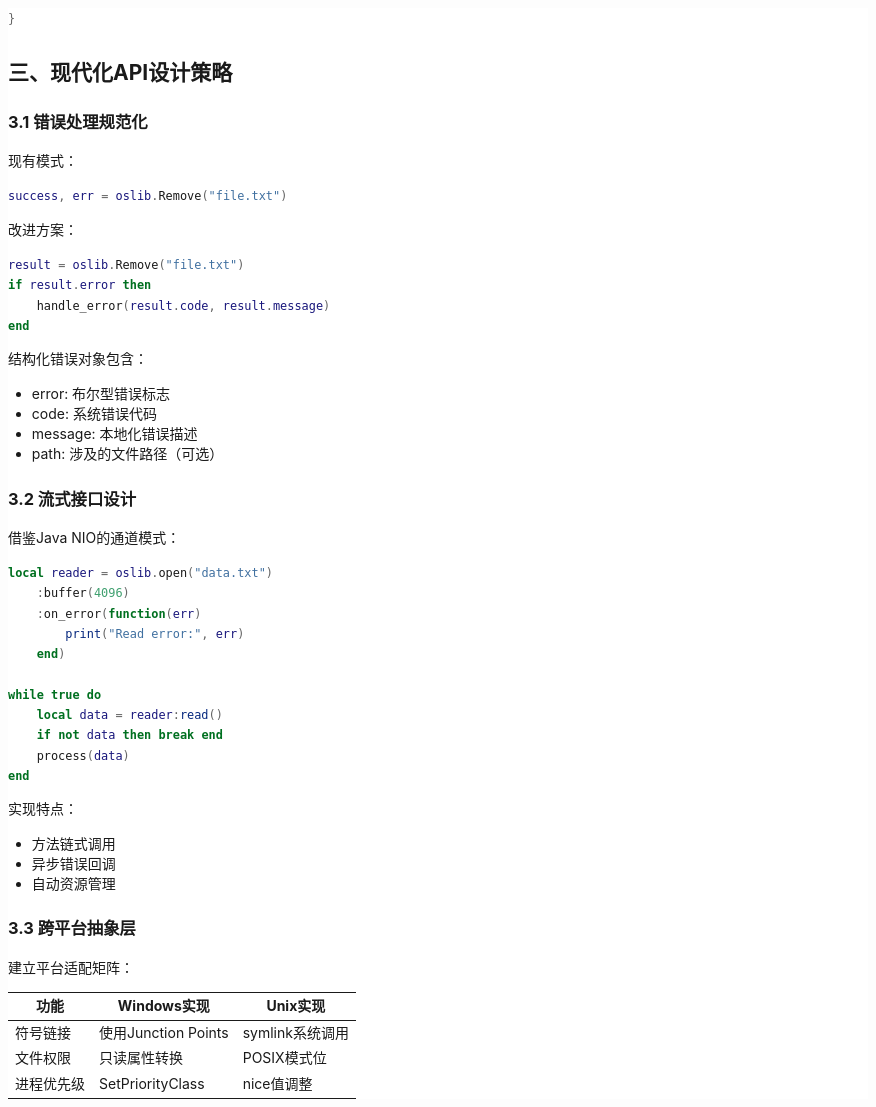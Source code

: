 ```lua
}
```

## 三、现代化API设计策略

### 3.1 错误处理规范化
现有模式：
```lua
success, err = oslib.Remove("file.txt")
```
改进方案：
```lua
result = oslib.Remove("file.txt")
if result.error then
    handle_error(result.code, result.message)
end
```
结构化错误对象包含：
- error: 布尔型错误标志
- code: 系统错误代码
- message: 本地化错误描述
- path: 涉及的文件路径（可选）

### 3.2 流式接口设计
借鉴Java NIO的通道模式：
```lua
local reader = oslib.open("data.txt")
    :buffer(4096)
    :on_error(function(err)
        print("Read error:", err)
    end)

while true do
    local data = reader:read()
    if not data then break end
    process(data)
end
```
实现特点：
- 方法链式调用
- 异步错误回调
- 自动资源管理

### 3.3 跨平台抽象层
建立平台适配矩阵：

| 功能           | Windows实现                 | Unix实现               |
|----------------|----------------------------|-----------------------|
| 符号链接       | 使用Junction Points        | symlink系统调用        |
| 文件权限       | 只读属性转换               | POSIX模式位           |
| 进程优先级     | SetPriorityClass           | nice值调整            |
